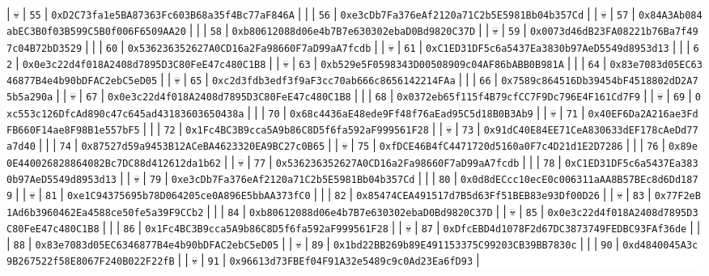 | 💀 | `55` | `0xD2C73fa1e5BA87363Fc603B68a35f4Bc77aF846A` |
|  | `56` | `0xe3cDb7Fa376eAf2120a71C2b5E5981Bb04b357Cd` |
| 💀 | `57` | `0x84A3Ab084abEC3B0f03B599C5B0f006F6509AA20` |
|  | `58` | `0xb80612088d06e4b7B7e630302ebaD0Bd9820C37D` |
| 💀 | `59` | `0x0073d46dB23FA08221b76Ba7f497c04B72bD3529` |
|  | `60` | `0x536236352627A0CD16a2Fa98660F7aD99aA7fcdb` |
| 💀 | `61` | `0xC1ED31DF5c6a5437Ea3830b97AeD5549d8953d13` |
|  | `62` | `0x0e3c22d4f018A2408d7895D3C80FeE47c480C1B8` |
| 💀 | `63` | `0xb529e5F0598343D00508909c04AF86bABB0B981A` |
|  | `64` | `0x83e7083d05EC6346877B4e4b90bDFAC2ebC5eD05` |
| 💀 | `65` | `0xc2d3fdb3edf3f9aF3cc70ab666c8656142214FAa` |
|  | `66` | `0x7589c864516Db39454bF4518802dD2A75b5a290a` |
| 💀 | `67` | `0x0e3c22d4f018A2408d7895D3C80FeE47c480C1B8` |
|  | `68` | `0x0372eb65f115f4B79cfCC7F9Dc796E4F161Cd7F9` |
| 💀 | `69` | `0xc553c126DfcAd890c47c645ad43183603650438a` |
|  | `70` | `0x68c4436aE48ede9Ff48f76aEad95C5d18B0B3Ab9` |
| 💀 | `71` | `0x40EF6Da2A216ae3FdFB660F14ae8F98B1e557bF5` |
|  | `72` | `0x1Fc4BC3B9cca5A9b86C8D5f6fa592aF999561F28` |
| 💀 | `73` | `0x91dC40E84EE71CeA830633dEF178cAeDd77a7d40` |
|  | `74` | `0x87527d59a9453B12ACeBA4623320EA9BC27c0B65` |
| 💀 | `75` | `0xfDCE46B4fC4471720d5160a0F7c4D21d1E2D7286` |
|  | `76` | `0x89e0E440026828864082Bc7DC88d412612da1b62` |
| 💀 | `77` | `0x536236352627A0CD16a2Fa98660F7aD99aA7fcdb` |
|  | `78` | `0xC1ED31DF5c6a5437Ea3830b97AeD5549d8953d13` |
| 💀 | `79` | `0xe3cDb7Fa376eAf2120a71C2b5E5981Bb04b357Cd` |
|  | `80` | `0x0d8dECcc10ecE0c006311aAA8B57BEc8d6Dd1879` |
| 💀 | `81` | `0xe1C94375695b78D064205ce0A896E5bbAA373fC0` |
|  | `82` | `0x85474CEA491517d7B5d63Ff51BEB83e93Df00D26` |
| 💀 | `83` | `0x77F2eB1Ad6b3960462Ea4588ce50fe5a39F9CCb2` |
|  | `84` | `0xb80612088d06e4b7B7e630302ebaD0Bd9820C37D` |
| 💀 | `85` | `0x0e3c22d4f018A2408d7895D3C80FeE47c480C1B8` |
|  | `86` | `0x1Fc4BC3B9cca5A9b86C8D5f6fa592aF999561F28` |
| 💀 | `87` | `0xDfcEBD4d1078F2d67DC3873749FEDBC93FAf36de` |
|  | `88` | `0x83e7083d05EC6346877B4e4b90bDFAC2ebC5eD05` |
| 💀 | `89` | `0x1bd22BB269b89E491153375C99203CB39BB7830c` |
|  | `90` | `0xd4840045A3c9B267522f58E8067F240B022F22fB` |
| 💀 | `91` | `0x96613d73FBEf04F91A32e5489c9c0Ad23Ea6fD93` |